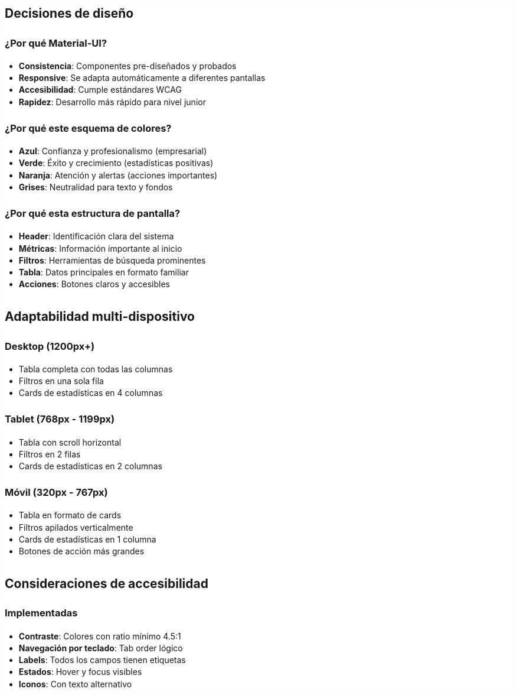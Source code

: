 ## Decisiones de diseño

### ¿Por qué Material-UI?
- **Consistencia**: Componentes pre-diseñados y probados
- **Responsive**: Se adapta automáticamente a diferentes pantallas
- **Accesibilidad**: Cumple estándares WCAG
- **Rapidez**: Desarrollo más rápido para nivel junior

### ¿Por qué este esquema de colores?
- **Azul**: Confianza y profesionalismo (empresarial)
- **Verde**: Éxito y crecimiento (estadísticas positivas)
- **Naranja**: Atención y alertas (acciones importantes)
- **Grises**: Neutralidad para texto y fondos

### ¿Por qué esta estructura de pantalla?
- **Header**: Identificación clara del sistema
- **Métricas**: Información importante al inicio
- **Filtros**: Herramientas de búsqueda prominentes
- **Tabla**: Datos principales en formato familiar
- **Acciones**: Botones claros y accesibles

## Adaptabilidad multi-dispositivo

### Desktop (1200px+)
- Tabla completa con todas las columnas
- Filtros en una sola fila
- Cards de estadísticas en 4 columnas

### Tablet (768px - 1199px)
- Tabla con scroll horizontal
- Filtros en 2 filas
- Cards de estadísticas en 2 columnas

### Móvil (320px - 767px)
- Tabla en formato de cards
- Filtros apilados verticalmente
- Cards de estadísticas en 1 columna
- Botones de acción más grandes

## Consideraciones de accesibilidad

### Implementadas
- **Contraste**: Colores con ratio mínimo 4.5:1
- **Navegación por teclado**: Tab order lógico
- **Labels**: Todos los campos tienen etiquetas
- **Estados**: Hover y focus visibles
- **Iconos**: Con texto alternativo
